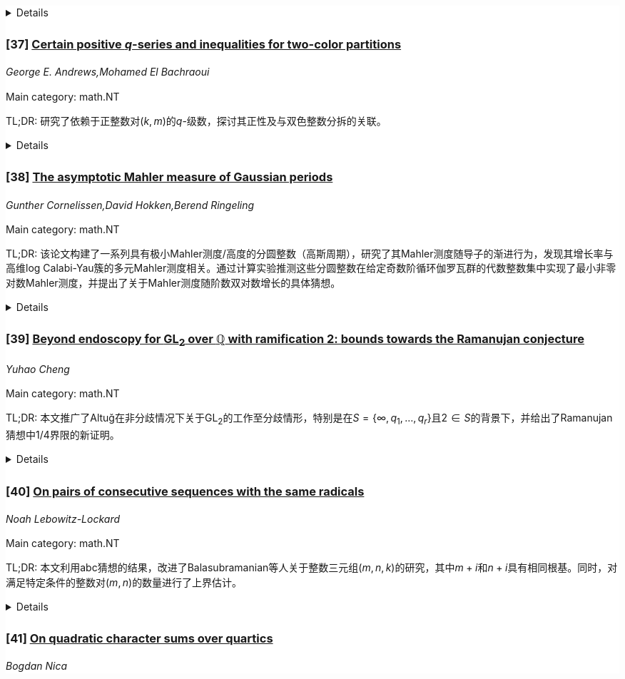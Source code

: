 
<details><summary>Details</summary></details>


### [37] [Certain positive $q$-series and inequalities for two-color partitions](https://arxiv.org/abs/2507.09276)
*George E. Andrews,Mohamed El Bachraoui*

Main category: math.NT

TL;DR: 研究了依赖于正整数对$(k,m)$的$q$-级数，探讨其正性及与双色整数分拆的关联。


<details><summary>Details</summary></details>


### [38] [The asymptotic Mahler measure of Gaussian periods](https://arxiv.org/abs/2507.09303)
*Gunther Cornelissen,David Hokken,Berend Ringeling*

Main category: math.NT

TL;DR: 该论文构建了一系列具有极小Mahler测度/高度的分圆整数（高斯周期），研究了其Mahler测度随导子的渐进行为，发现其增长率与高维log Calabi-Yau簇的多元Mahler测度相关。通过计算实验推测这些分圆整数在给定奇数阶循环伽罗瓦群的代数整数集中实现了最小非零对数Mahler测度，并提出了关于Mahler测度随阶数双对数增长的具体猜想。


<details><summary>Details</summary></details>


### [39] [Beyond endoscopy for $\mathsf{GL}_2$ over $\mathbb{Q}$ with ramification 2: bounds towards the Ramanujan conjecture](https://arxiv.org/abs/2507.09655)
*Yuhao Cheng*

Main category: math.NT

TL;DR: 本文推广了Altuğ在非分歧情况下关于$\mathsf{GL}_2$的工作至分歧情形，特别是在$S=\{\infty,q_1,\dots,q_r\}$且$2\in S$的背景下，并给出了Ramanujan猜想中1/4界限的新证明。


<details><summary>Details</summary></details>


### [40] [On pairs of consecutive sequences with the same radicals](https://arxiv.org/abs/2507.09899)
*Noah Lebowitz-Lockard*

Main category: math.NT

TL;DR: 本文利用abc猜想的结果，改进了Balasubramanian等人关于整数三元组$(m, n, k)$的研究，其中$m+i$和$n+i$具有相同根基。同时，对满足特定条件的整数对$(m, n)$的数量进行了上界估计。


<details><summary>Details</summary></details>


### [41] [On quadratic character sums over quartics](https://arxiv.org/abs/2507.09991)
*Bogdan Nica*
